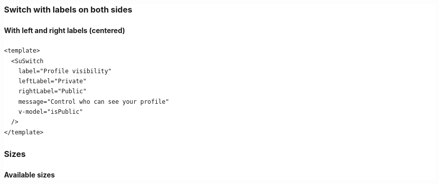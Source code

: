 ### Switch with labels on both sides

<div class="component-demo">
  <div class="demo-section">
    <h4>With left and right labels (centered)</h4>
    <div class="demo-inputs">
      <SuSwitch 
        label="Profile visibility"
        leftLabel="Private"
        rightLabel="Public"
        message="Control who can see your profile"
      />
    </div>
  </div>
</div>

```vue
<template>
  <SuSwitch 
    label="Profile visibility"
    leftLabel="Private"
    rightLabel="Public"
    message="Control who can see your profile"
    v-model="isPublic"
  />
</template>
```

### Sizes

<div class="component-demo">
  <div class="demo-section">
    <h4>Available sizes</h4>
    <div class="demo-inputs">
      <SuSwitch 
        size="sm"
        label="Small"
        rightLabel="Small"
      />
      <SuSwitch 
        size="md"
        label="Medium"
        rightLabel="Medium"
      />
      <SuSwitch 
        size="lg"
        label="Large"
        rightLabel="Large"
      />
    </div>
  </div>
</div>
